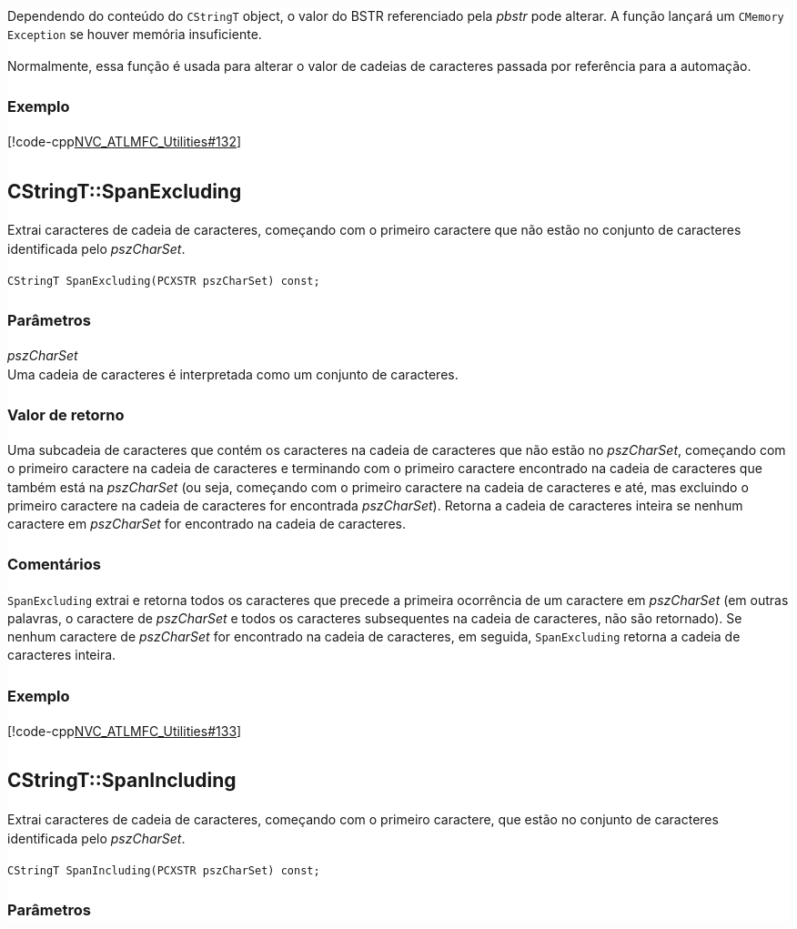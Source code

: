 Dependendo do conteúdo do `CStringT` object, o valor do BSTR referenciado pela *pbstr* pode alterar. A função lançará um `CMemoryException` se houver memória insuficiente.

Normalmente, essa função é usada para alterar o valor de cadeias de caracteres passada por referência para a automação.

### <a name="example"></a>Exemplo

[!code-cpp[NVC_ATLMFC_Utilities#132](../../atl-mfc-shared/codesnippet/cpp/cstringt-class_36.cpp)]

##  <a name="spanexcluding"></a>  CStringT::SpanExcluding

Extrai caracteres de cadeia de caracteres, começando com o primeiro caractere que não estão no conjunto de caracteres identificada pelo *pszCharSet*.

```
CStringT SpanExcluding(PCXSTR pszCharSet) const;
```

### <a name="parameters"></a>Parâmetros

*pszCharSet*<br/>
Uma cadeia de caracteres é interpretada como um conjunto de caracteres.

### <a name="return-value"></a>Valor de retorno

Uma subcadeia de caracteres que contém os caracteres na cadeia de caracteres que não estão no *pszCharSet*, começando com o primeiro caractere na cadeia de caracteres e terminando com o primeiro caractere encontrado na cadeia de caracteres que também está na *pszCharSet* (ou seja, começando com o primeiro caractere na cadeia de caracteres e até, mas excluindo o primeiro caractere na cadeia de caracteres for encontrada *pszCharSet*). Retorna a cadeia de caracteres inteira se nenhum caractere em *pszCharSet* for encontrado na cadeia de caracteres.

### <a name="remarks"></a>Comentários

`SpanExcluding` extrai e retorna todos os caracteres que precede a primeira ocorrência de um caractere em *pszCharSet* (em outras palavras, o caractere de *pszCharSet* e todos os caracteres subsequentes na cadeia de caracteres, não são retornado). Se nenhum caractere de *pszCharSet* for encontrado na cadeia de caracteres, em seguida, `SpanExcluding` retorna a cadeia de caracteres inteira.

### <a name="example"></a>Exemplo

[!code-cpp[NVC_ATLMFC_Utilities#133](../../atl-mfc-shared/codesnippet/cpp/cstringt-class_37.cpp)]

##  <a name="spanincluding"></a>  CStringT::SpanIncluding

Extrai caracteres de cadeia de caracteres, começando com o primeiro caractere, que estão no conjunto de caracteres identificada pelo *pszCharSet*.

```
CStringT SpanIncluding(PCXSTR pszCharSet) const;
```

### <a name="parameters"></a>Parâmetros

